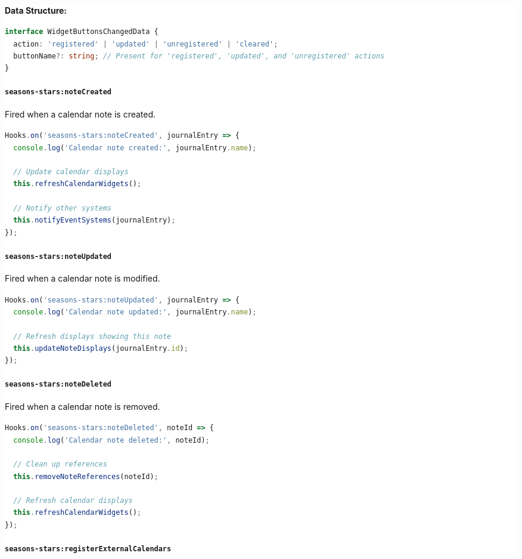 **Data Structure:**

```typescript
interface WidgetButtonsChangedData {
  action: 'registered' | 'updated' | 'unregistered' | 'cleared';
  buttonName?: string; // Present for 'registered', 'updated', and 'unregistered' actions
}
```

#### `seasons-stars:noteCreated`

Fired when a calendar note is created.

```javascript
Hooks.on('seasons-stars:noteCreated', journalEntry => {
  console.log('Calendar note created:', journalEntry.name);

  // Update calendar displays
  this.refreshCalendarWidgets();

  // Notify other systems
  this.notifyEventSystems(journalEntry);
});
```

#### `seasons-stars:noteUpdated`

Fired when a calendar note is modified.

```javascript
Hooks.on('seasons-stars:noteUpdated', journalEntry => {
  console.log('Calendar note updated:', journalEntry.name);

  // Refresh displays showing this note
  this.updateNoteDisplays(journalEntry.id);
});
```

#### `seasons-stars:noteDeleted`

Fired when a calendar note is removed.

```javascript
Hooks.on('seasons-stars:noteDeleted', noteId => {
  console.log('Calendar note deleted:', noteId);

  // Clean up references
  this.removeNoteReferences(noteId);

  // Refresh calendar displays
  this.refreshCalendarWidgets();
});
```

#### `seasons-stars:registerExternalCalendars`
